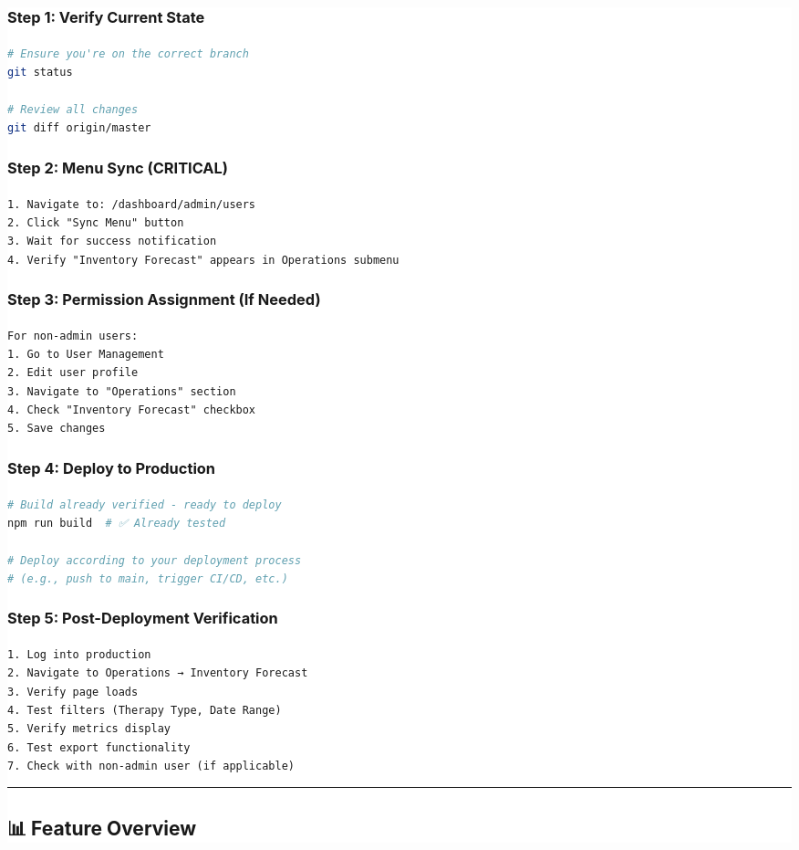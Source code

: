 ### **Step 1: Verify Current State**
```bash
# Ensure you're on the correct branch
git status

# Review all changes
git diff origin/master
```

### **Step 2: Menu Sync (CRITICAL)**
```
1. Navigate to: /dashboard/admin/users
2. Click "Sync Menu" button
3. Wait for success notification
4. Verify "Inventory Forecast" appears in Operations submenu
```

### **Step 3: Permission Assignment (If Needed)**
```
For non-admin users:
1. Go to User Management
2. Edit user profile
3. Navigate to "Operations" section
4. Check "Inventory Forecast" checkbox
5. Save changes
```

### **Step 4: Deploy to Production**
```bash
# Build already verified - ready to deploy
npm run build  # ✅ Already tested

# Deploy according to your deployment process
# (e.g., push to main, trigger CI/CD, etc.)
```

### **Step 5: Post-Deployment Verification**
```
1. Log into production
2. Navigate to Operations → Inventory Forecast
3. Verify page loads
4. Test filters (Therapy Type, Date Range)
5. Verify metrics display
6. Test export functionality
7. Check with non-admin user (if applicable)
```

---

## 📊 **Feature Overview**
